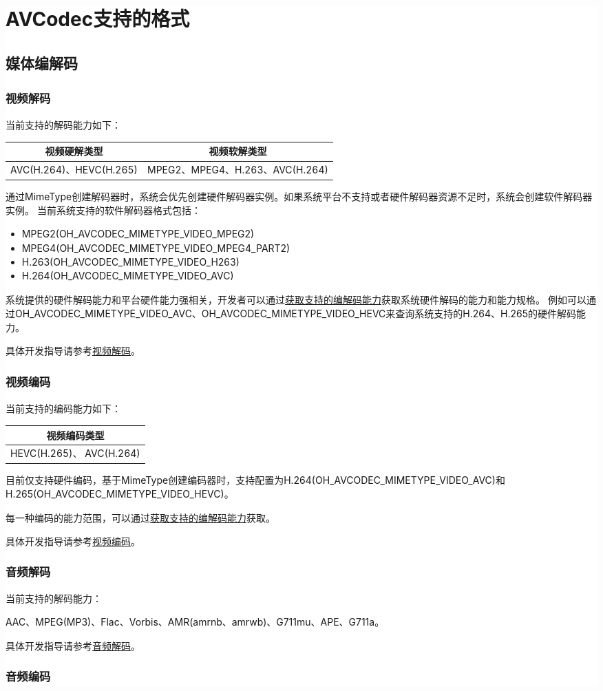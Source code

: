 # AVCodec支持的格式







## 媒体编解码

### 视频解码

当前支持的解码能力如下：

| 视频硬解类型       | 视频软解类型   |
| --------------------- | ---------------- |
| AVC(H.264)、HEVC(H.265) | MPEG2、MPEG4、H.263、AVC(H.264) |

通过MimeType创建解码器时，系统会优先创建硬件解码器实例。如果系统平台不支持或者硬件解码器资源不足时，系统会创建软件解码器实例。
当前系统支持的软件解码器格式包括：
- MPEG2(OH_AVCODEC_MIMETYPE_VIDEO_MPEG2)
- MPEG4(OH_AVCODEC_MIMETYPE_VIDEO_MPEG4_PART2)
- H.263(OH_AVCODEC_MIMETYPE_VIDEO_H263)
- H.264(OH_AVCODEC_MIMETYPE_VIDEO_AVC)


系统提供的硬件解码能力和平台硬件能力强相关，开发者可以通过[获取支持的编解码能力](obtain-supported-codecs.md)获取系统硬件解码的能力和能力规格。
例如可以通过OH_AVCODEC_MIMETYPE_VIDEO_AVC、OH_AVCODEC_MIMETYPE_VIDEO_HEVC来查询系统支持的H.264、H.265的硬件解码能力。

具体开发指导请参考[视频解码](video-decoding.md)。

### 视频编码

当前支持的编码能力如下：

| 视频编码类型                 |
| ---------------------------- |
| HEVC(H.265)、 AVC(H.264) |

目前仅支持硬件编码，基于MimeType创建编码器时，支持配置为H.264(OH_AVCODEC_MIMETYPE_VIDEO_AVC)和H.265(OH_AVCODEC_MIMETYPE_VIDEO_HEVC)。

每一种编码的能力范围，可以通过[获取支持的编解码能力](obtain-supported-codecs.md)获取。

具体开发指导请参考[视频编码](video-encoding.md)。


### 音频解码

当前支持的解码能力：

AAC、MPEG(MP3)、Flac、Vorbis、AMR(amrnb、amrwb)、G711mu、APE、G711a。

具体开发指导请参考[音频解码](audio-decoding.md)。


### 音频编码
